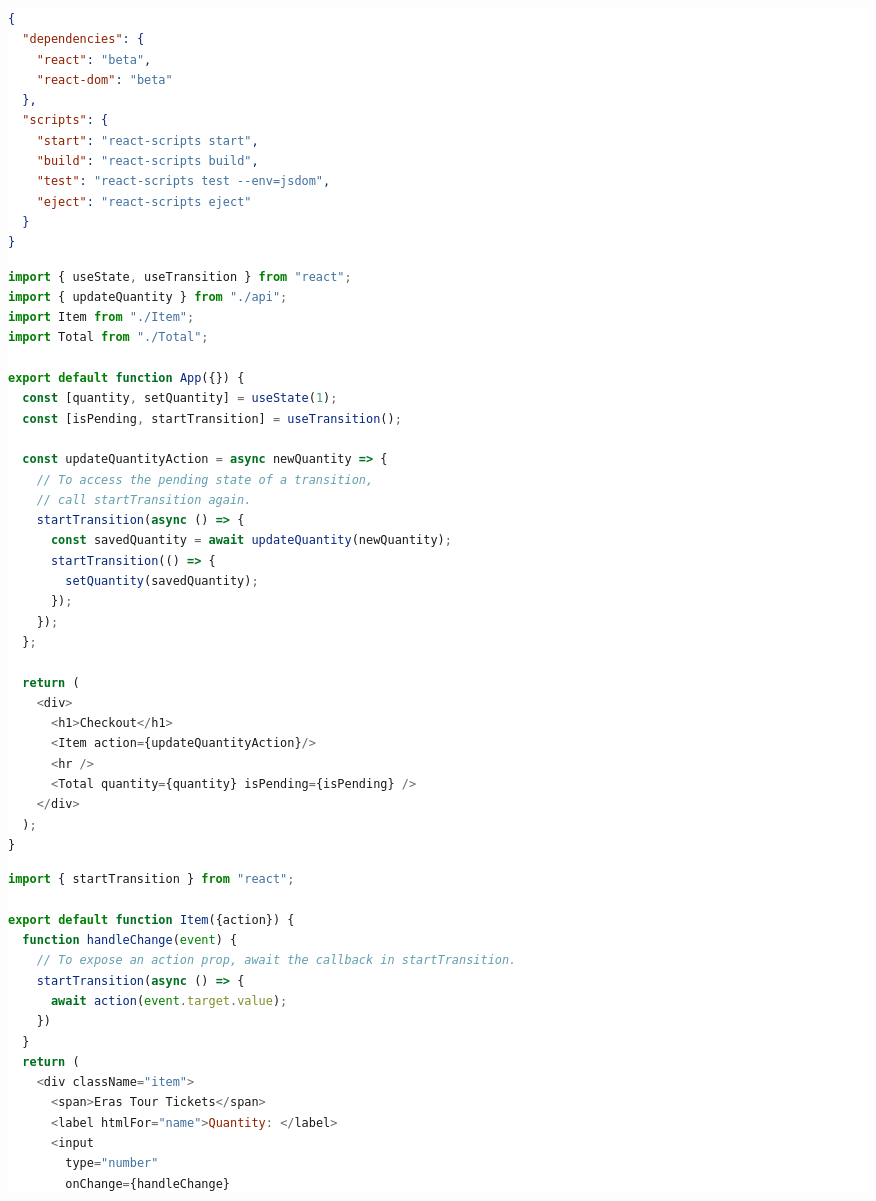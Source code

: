 <Sandpack>

```json package.json hidden
{
  "dependencies": {
    "react": "beta",
    "react-dom": "beta"
  },
  "scripts": {
    "start": "react-scripts start",
    "build": "react-scripts build",
    "test": "react-scripts test --env=jsdom",
    "eject": "react-scripts eject"
  }
}
```

```js src/App.js
import { useState, useTransition } from "react";
import { updateQuantity } from "./api";
import Item from "./Item";
import Total from "./Total";

export default function App({}) {
  const [quantity, setQuantity] = useState(1);
  const [isPending, startTransition] = useTransition();

  const updateQuantityAction = async newQuantity => {
    // To access the pending state of a transition,
    // call startTransition again.
    startTransition(async () => {
      const savedQuantity = await updateQuantity(newQuantity);
      startTransition(() => {
        setQuantity(savedQuantity);
      });
    });
  };

  return (
    <div>
      <h1>Checkout</h1>
      <Item action={updateQuantityAction}/>
      <hr />
      <Total quantity={quantity} isPending={isPending} />
    </div>
  );
}
```

```js src/Item.js
import { startTransition } from "react";

export default function Item({action}) {
  function handleChange(event) {
    // To expose an action prop, await the callback in startTransition.
    startTransition(async () => {
      await action(event.target.value);
    })
  }
  return (
    <div className="item">
      <span>Eras Tour Tickets</span>
      <label htmlFor="name">Quantity: </label>
      <input
        type="number"
        onChange={handleChange}
```